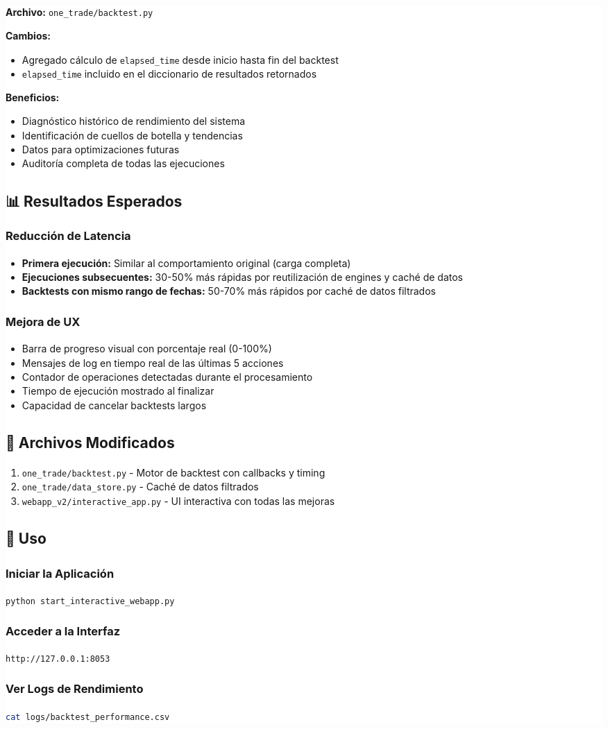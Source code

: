 **Archivo:** `one_trade/backtest.py`

**Cambios:**
- Agregado cálculo de `elapsed_time` desde inicio hasta fin del backtest
- `elapsed_time` incluido en el diccionario de resultados retornados

**Beneficios:**
- Diagnóstico histórico de rendimiento del sistema
- Identificación de cuellos de botella y tendencias
- Datos para optimizaciones futuras
- Auditoría completa de todas las ejecuciones

## 📊 Resultados Esperados

### Reducción de Latencia
- **Primera ejecución:** Similar al comportamiento original (carga completa)
- **Ejecuciones subsecuentes:** 30-50% más rápidas por reutilización de engines y caché de datos
- **Backtests con mismo rango de fechas:** 50-70% más rápidos por caché de datos filtrados

### Mejora de UX
- Barra de progreso visual con porcentaje real (0-100%)
- Mensajes de log en tiempo real de las últimas 5 acciones
- Contador de operaciones detectadas durante el procesamiento
- Tiempo de ejecución mostrado al finalizar
- Capacidad de cancelar backtests largos

## 🔧 Archivos Modificados

1. `one_trade/backtest.py` - Motor de backtest con callbacks y timing
2. `one_trade/data_store.py` - Caché de datos filtrados
3. `webapp_v2/interactive_app.py` - UI interactiva con todas las mejoras

## 🚀 Uso

### Iniciar la Aplicación

```bash
python start_interactive_webapp.py
```

### Acceder a la Interfaz

```
http://127.0.0.1:8053
```

### Ver Logs de Rendimiento

```bash
cat logs/backtest_performance.csv
```
